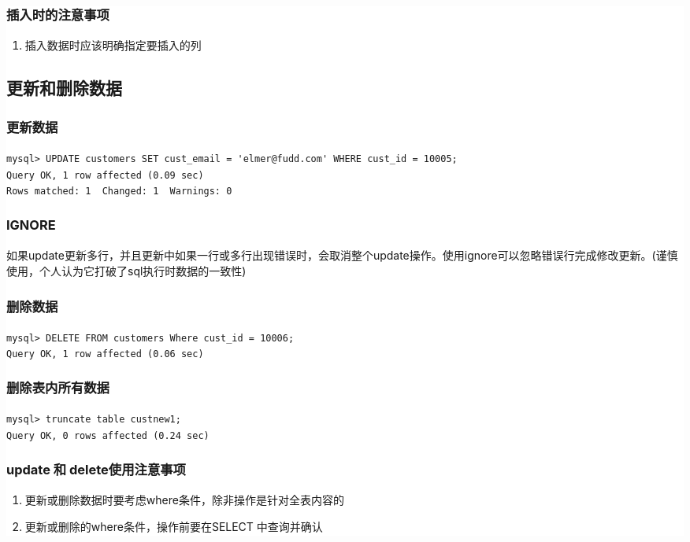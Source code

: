 ### 插入时的注意事项

1. 插入数据时应该明确指定要插入的列

## 更新和删除数据

### 更新数据

```linux
mysql> UPDATE customers SET cust_email = 'elmer@fudd.com' WHERE cust_id = 10005;
Query OK, 1 row affected (0.09 sec)
Rows matched: 1  Changed: 1  Warnings: 0
```
### IGNORE

如果update更新多行，并且更新中如果一行或多行出现错误时，会取消整个update操作。使用ignore可以忽略错误行完成修改更新。(谨慎使用，个人认为它打破了sql执行时数据的一致性)

### 删除数据

```linux
mysql> DELETE FROM customers Where cust_id = 10006;
Query OK, 1 row affected (0.06 sec)
```
### 删除表内所有数据

```linux
mysql> truncate table custnew1;
Query OK, 0 rows affected (0.24 sec)
```

### update 和 delete使用注意事项

1. 更新或删除数据时要考虑where条件，除非操作是针对全表内容的

2. 更新或删除的where条件，操作前要在SELECT 中查询并确认
